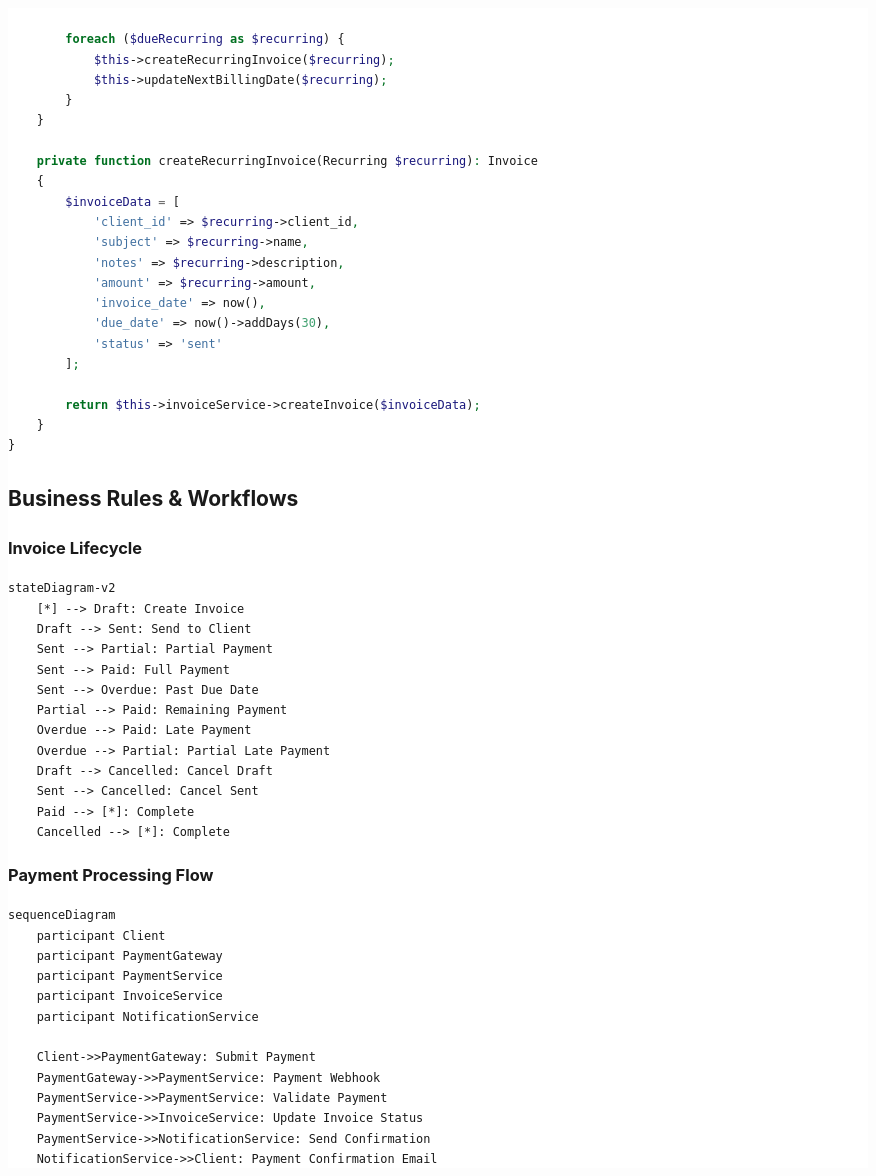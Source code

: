 ```php
            
        foreach ($dueRecurring as $recurring) {
            $this->createRecurringInvoice($recurring);
            $this->updateNextBillingDate($recurring);
        }
    }
    
    private function createRecurringInvoice(Recurring $recurring): Invoice
    {
        $invoiceData = [
            'client_id' => $recurring->client_id,
            'subject' => $recurring->name,
            'notes' => $recurring->description,
            'amount' => $recurring->amount,
            'invoice_date' => now(),
            'due_date' => now()->addDays(30),
            'status' => 'sent'
        ];
        
        return $this->invoiceService->createInvoice($invoiceData);
    }
}
```

## Business Rules & Workflows

### Invoice Lifecycle

```mermaid
stateDiagram-v2
    [*] --> Draft: Create Invoice
    Draft --> Sent: Send to Client
    Sent --> Partial: Partial Payment
    Sent --> Paid: Full Payment
    Sent --> Overdue: Past Due Date
    Partial --> Paid: Remaining Payment
    Overdue --> Paid: Late Payment
    Overdue --> Partial: Partial Late Payment
    Draft --> Cancelled: Cancel Draft
    Sent --> Cancelled: Cancel Sent
    Paid --> [*]: Complete
    Cancelled --> [*]: Complete
```

### Payment Processing Flow

```mermaid
sequenceDiagram
    participant Client
    participant PaymentGateway
    participant PaymentService
    participant InvoiceService
    participant NotificationService
    
    Client->>PaymentGateway: Submit Payment
    PaymentGateway->>PaymentService: Payment Webhook
    PaymentService->>PaymentService: Validate Payment
    PaymentService->>InvoiceService: Update Invoice Status
    PaymentService->>NotificationService: Send Confirmation
    NotificationService->>Client: Payment Confirmation Email
```
